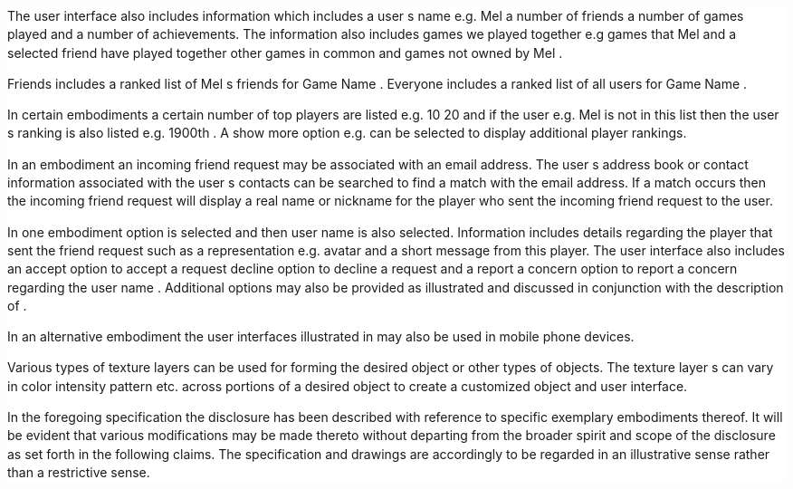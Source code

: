 The user interface also includes information which includes a user s name e.g. Mel a number of friends a number of games played and a number of achievements. The information also includes games we played together e.g games that Mel and a selected friend have played together other games in common and games not owned by Mel .

Friends includes a ranked list of Mel s friends for Game Name . Everyone includes a ranked list of all users for Game Name .

In certain embodiments a certain number of top players are listed e.g. 10 20 and if the user e.g. Mel is not in this list then the user s ranking is also listed e.g. 1900th . A show more option e.g. can be selected to display additional player rankings.

In an embodiment an incoming friend request may be associated with an email address. The user s address book or contact information associated with the user s contacts can be searched to find a match with the email address. If a match occurs then the incoming friend request will display a real name or nickname for the player who sent the incoming friend request to the user.

In one embodiment option is selected and then user name is also selected. Information includes details regarding the player that sent the friend request such as a representation e.g. avatar and a short message from this player. The user interface also includes an accept option to accept a request decline option to decline a request and a report a concern option to report a concern regarding the user name . Additional options may also be provided as illustrated and discussed in conjunction with the description of .

In an alternative embodiment the user interfaces illustrated in may also be used in mobile phone devices.

Various types of texture layers can be used for forming the desired object or other types of objects. The texture layer s can vary in color intensity pattern etc. across portions of a desired object to create a customized object and user interface.

In the foregoing specification the disclosure has been described with reference to specific exemplary embodiments thereof. It will be evident that various modifications may be made thereto without departing from the broader spirit and scope of the disclosure as set forth in the following claims. The specification and drawings are accordingly to be regarded in an illustrative sense rather than a restrictive sense.


